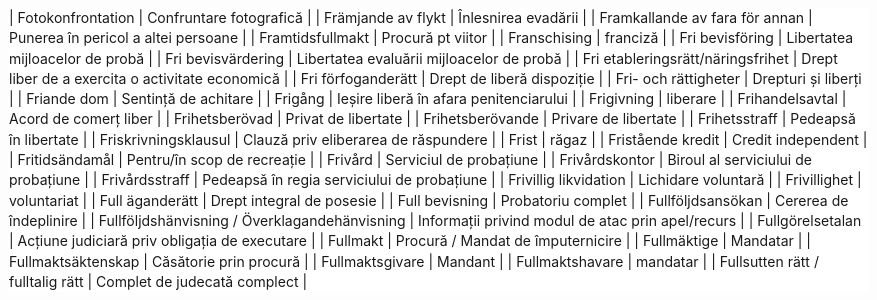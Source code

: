 | Fotokonfrontation | Confruntare fotografică |
| Främjande av flykt | Înlesnirea evadării |
| Framkallande av fara för annan | Punerea în pericol a altei persoane |
| Framtidsfullmakt | Procură pt viitor |
| Franschising | franciză |
| Fri bevisföring | Libertatea mijloacelor de probă |
| Fri bevisvärdering | Libertatea evaluării mijloacelor de probă |
| Fri etableringsrätt/näringsfrihet | Drept liber de a exercita o activitate economică |
| Fri förfoganderätt | Drept de liberă dispoziție |
| Fri- och rättigheter | Drepturi și liberți |
| Friande dom | Sentință de achitare |
| Frigång | Ieșire liberă în afara penitenciarului |
| Frigivning | liberare |
| Frihandelsavtal | Acord de comerț liber |
| Frihetsberövad | Privat de libertate |
| Frihetsberövande | Privare de libertate |
| Frihetsstraff | Pedeapsă în libertate |
| Friskrivningsklausul | Clauză priv eliberarea de răspundere |
| Frist | răgaz |
| Fristående kredit | Credit independent |
| Fritidsändamål | Pentru/în scop de recreație |
| Frivård | Serviciul de probațiune |
| Frivårdskontor | Biroul al serviciului de probațiune |
| Frivårdsstraff | Pedeapsă în regia serviciului de probațiune |
| Frivillig likvidation | Lichidare voluntară |
| Frivillighet | voluntariat |
| Full äganderätt | Drept integral de posesie |
| Full bevisning | Probatoriu complet |
| Fullföljdsansökan | Cererea de îndeplinire |
| Fullföljdshänvisning / Överklagandehänvisning | Informații privind modul de atac prin apel/recurs |
| Fullgörelsetalan | Acțiune judiciară priv obligația de executare |
| Fullmakt | Procură / Mandat de împuternicire |
| Fullmäktige | Mandatar |
| Fullmaktsäktenskap | Căsătorie prin procură |
| Fullmaktsgivare | Mandant |
| Fullmaktshavare | mandatar |
| Fullsutten rätt / fulltalig rätt | Complet de judecată complect |